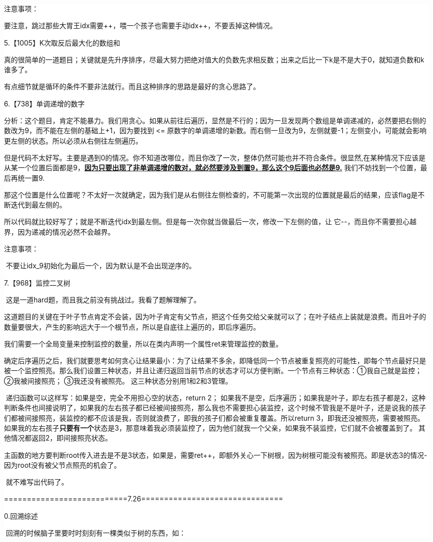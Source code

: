注意事项：

​	要注意，跳过那些大胃王idx需要++，喂一个孩子也需要手动idx++，不要丢掉这种情况。

5.【1005】K次取反后最大化的数组和

​	真的很简单的一道题目；关键就是先升序排序，尽最大努力把绝对值大的负数先求相反数；出来之后比一下k是不是大于0，就知道负数和k谁多了。

​	有点细节就是循环的条件不要非法就行。而且这种排序的思路是最好的贪心思路了。

6.【738】单调递增的数字

​	分析：这个题目，肯定不能暴力。我们用贪心。如果从前往后遍历，显然是不行的；因为一旦发现两个数组是单调递减的，必然要把右侧的数改为9，而不能在左侧的基础上+1，因为要找到 <= 原数字的单调递增的新数。而右侧一旦改为9，左侧就要-1；左侧变小，可能就会影响更左侧的状态。所以必须从右侧往左侧遍历。

​	但是代码不太好写。主要是遇到0的情况。你不知道改哪位，而且你改了一次，整体仍然可能也并不符合条件。很显然,在某种情况下应该是从某一个位置后面都是9，**<u>因为只要出现了非单调递增的数对，就必然要涉及到置9，那么这个9后面也必然是9.</u>** 我们不妨找到一个位置，最后再统一置9.

​	那这个位置是什么位置呢？不太好一次就确定，因为我们是从右侧往左侧检查的，不可能第一次出现的位置就是最后的结果，应该flag是不断迭代到最左侧的。

​	所以代码就比较好写了；就是不断迭代idx到最左侧。但是每一次你就当做最后一次，修改一下左侧的值，让
它--，而且你不需要担心越界，因为递减的情况必然不会越界。

注意事项：

​	不要让idx_9初始化为最后一个，因为默认是不会出现逆序的。

7.【968】监控二叉树

​	这是一道hard题，而且我之前没有挑战过。我看了题解理解了。

​	这道题目的关键在于叶子节点肯定不会装，因为叶子肯定有父节点，把这个任务交给父亲就可以了；在叶子结点上装就是浪费。而且叶子的数量要很大，产生的影响远大于一个根节点，所以是自底往上遍历的，即后序遍历。

​	我们需要一个全局变量来控制监控的数量，所以在类内声明一个属性ret来管理监控的数量。

​	确定后序遍历之后，我们就要思考如何贪心让结果最小：为了让结果不多余，即降低同一个节点被重复照亮的可能性，即每个节点最好只是被一个监控照亮。那么我们设置三种状态，并且让递归返回当前节点的状态才可以方便判断。一个节点有三种状态：①我自己就是监控；②我被间接照亮； ③我还没有被照亮。 这三种状态分别用1和2和3管理。

​	递归函数可以这样写：如果是空，完全不用担心空的状态，return 2； 如果我不是空，后序遍历；如果我是叶子，即左右孩子都是2，这种判断条件也间接说明了，如果我的左右孩子都已经被间接照亮，那么我也不需要担心装监控，这个时候不管我是不是叶子，还是说我的孩子们都被间接照亮，装监控的都不应该是我，否则就浪费了，即我的孩子们都会被重复覆盖。所以return 3，即我还没被照亮，需要被照亮。如果我的左右孩子**只要有一个**状态是3，那意味着我必须装监控了，因为他们就我一个父亲，如果我不装监控，它们就不会被覆盖到了。 其他情况都返回2，即间接照亮状态。

​	主函数的地方要判断root传入进去是不是3状态，如果是，需要ret++，即额外关心一下树根，因为树根可能没有被照亮。即是状态3的情况-因为root没有被父节点照亮的机会了。

​	就不难写出代码了。

===========================7.26===============================

0.回溯综述

​	回溯的时候脑子里要时时刻刻有一棵类似于树的东西，如：
